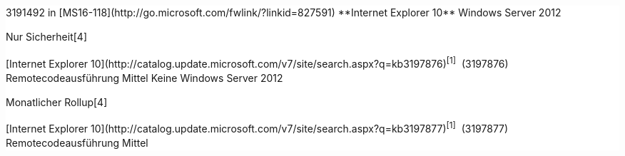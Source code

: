 </td>
<td style="border:1px solid black;">
3191492 in [MS16-118](http://go.microsoft.com/fwlink/?linkid=827591)

</td>
</tr>
<tr>
<td style="border:1px solid black;" colspan="5">
**Internet Explorer 10**

</td>
</tr>
<tr>
<td style="border:1px solid black;">
Windows Server 2012
  
Nur Sicherheit\[4\]

</td>
<td style="border:1px solid black;">
[Internet Explorer 10](http://catalog.update.microsoft.com/v7/site/search.aspx?q=kb3197876)<sup>[1]</sup>   
(3197876)

</td>
<td style="border:1px solid black;">
Remotecodeausführung

</td>
<td style="border:1px solid black;">
Mittel

</td>
<td style="border:1px solid black;">
Keine

</td>
</tr>
<tr>
<td style="border:1px solid black;">
Windows Server 2012
  
Monatlicher Rollup\[4\]

</td>
<td style="border:1px solid black;">
[Internet Explorer 10](http://catalog.update.microsoft.com/v7/site/search.aspx?q=kb3197877)<sup>[1]</sup>   
(3197877)

</td>
<td style="border:1px solid black;">
Remotecodeausführung

</td>
<td style="border:1px solid black;">
Mittel

